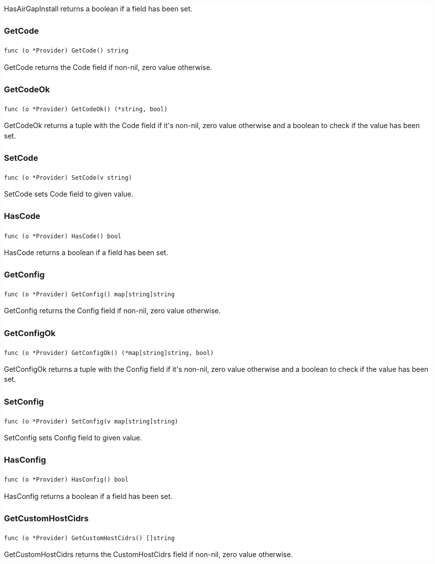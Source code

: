 HasAirGapInstall returns a boolean if a field has been set.

### GetCode

`func (o *Provider) GetCode() string`

GetCode returns the Code field if non-nil, zero value otherwise.

### GetCodeOk

`func (o *Provider) GetCodeOk() (*string, bool)`

GetCodeOk returns a tuple with the Code field if it's non-nil, zero value otherwise
and a boolean to check if the value has been set.

### SetCode

`func (o *Provider) SetCode(v string)`

SetCode sets Code field to given value.

### HasCode

`func (o *Provider) HasCode() bool`

HasCode returns a boolean if a field has been set.

### GetConfig

`func (o *Provider) GetConfig() map[string]string`

GetConfig returns the Config field if non-nil, zero value otherwise.

### GetConfigOk

`func (o *Provider) GetConfigOk() (*map[string]string, bool)`

GetConfigOk returns a tuple with the Config field if it's non-nil, zero value otherwise
and a boolean to check if the value has been set.

### SetConfig

`func (o *Provider) SetConfig(v map[string]string)`

SetConfig sets Config field to given value.

### HasConfig

`func (o *Provider) HasConfig() bool`

HasConfig returns a boolean if a field has been set.

### GetCustomHostCidrs

`func (o *Provider) GetCustomHostCidrs() []string`

GetCustomHostCidrs returns the CustomHostCidrs field if non-nil, zero value otherwise.
